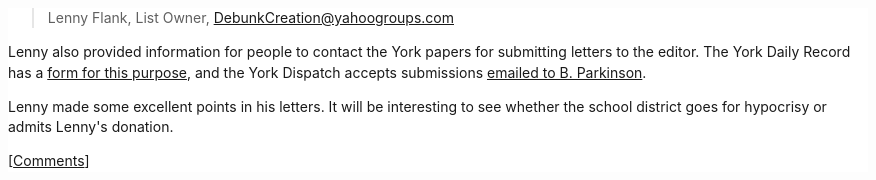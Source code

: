 > 
> Lenny Flank, List Owner,
> DebunkCreation@yahoogroups.com

Lenny also provided information for people to contact the York papers for submitting letters to the editor. The York Daily Record has a [form for this purpose](http://ydr.com/forms/letters.php?PHPSESSID=ab97e239104f45c1ebbb435df5d8ef6a), and the York Dispatch accepts submissions [emailed to B. Parkinson](mailto:bparkinson@yorkdispatch.com).

Lenny made some excellent points in his letters. It will be interesting to see whether the school district goes for hypocrisy or admits Lenny's donation.

\[[Comments](http://www.antievolution.org/cgi-bin/ikonboard/ikonboard.cgi?s=423da18f3e13ffff;act=ST;f=14;t=6)\]
